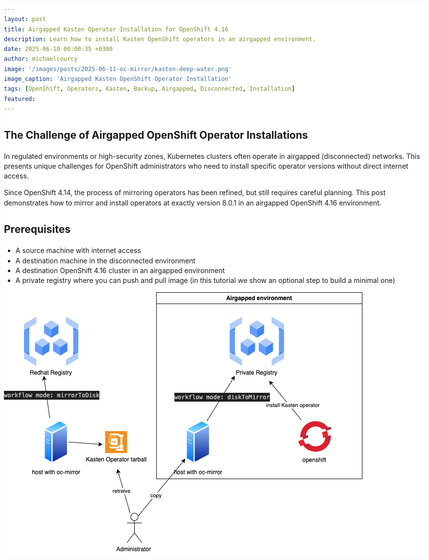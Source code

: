```yaml
---
layout: post
title: Airgapped Kasten Operator Installation for OpenShift 4.16
description: Learn how to install Kasten OpenShift operators in an airgapped environment.
date: 2025-06-10 00:00:35 +0300
author: michaelcourcy
image: '/images/posts/2025-06-11-oc-mirror/kasten-deep-water.png'
image_caption: 'Airgapped Kasten OpenShift Operator Installation'
tags: [OpenShift, Operators, Kasten, Backup, Airgapped, Disconnected, Installation]
featured:
---
```


## The Challenge of Airgapped OpenShift Operator Installations

In regulated environments or high-security zones, Kubernetes clusters often operate in airgapped (disconnected) networks. This presents unique challenges for OpenShift administrators who need to install specific operator versions without direct internet access. 

Since OpenShift 4.14, the process of mirroring operators has been refined, but still requires careful planning. This post demonstrates how to mirror and install operators at exactly version 8.0.1 in an airgapped OpenShift 4.16 environment.


## Prerequisites

- A source machine with internet access
- A destination machine in the disconnected environment 
- A destination OpenShift 4.16 cluster in an airgapped environment
- A private registry where you can push and pull image (in this tutorial we show an optional step to build a minimal one)

![Global workflow](/images/posts/2025-06-11-oc-mirror/global-workflow.png)
